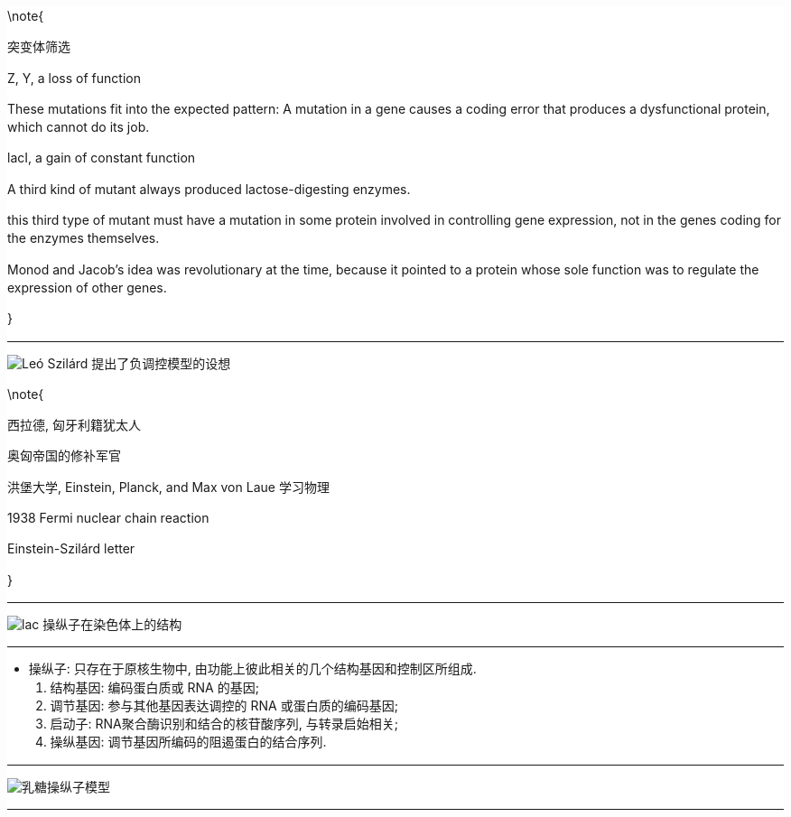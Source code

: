 \note{

突变体筛选

Z, Y,  a loss of function

These mutations fit into the expected pattern: A mutation in a gene
causes a coding error that produces a dysfunctional protein, which
cannot do its job.

lacI, a gain of constant function

A third kind of mutant always produced lactose-digesting enzymes.

this third type of mutant must have a mutation in some protein involved
in controlling gene expression, not in the genes coding for the enzymes
themselves.

Monod and Jacob’s idea was revolutionary at the time, because it pointed
to a protein whose sole function was to regulate the expression of other
genes.

}

---

![Leó Szilárd 提出了负调控模型的设想](ch-22.images/image9.jpg)

\note{

西拉德, 匈牙利籍犹太人

奥匈帝国的修补军官

洪堡大学, Einstein, Planck, and Max von Laue 学习物理

1938 Fermi nuclear chain reaction

Einstein-Szilárd letter

}

---

![lac 操纵子在染色体上的结构](ch-22.images/image10.jpg)

---

* 操纵子: 只存在于原核生物中, 由功能上彼此相关的几个结构基因和控制区所组成.
    1. 结构基因: 编码蛋白质或 RNA 的基因;
    2. 调节基因: 参与其他基因表达调控的 RNA 或蛋白质的编码基因;
    3. 启动子: RNA聚合酶识别和结合的核苷酸序列, 与转录启始相关;
    4. 操纵基因: 调节基因所编码的阻遏蛋白的结合序列.

---

![乳糖操纵子模型](ch-22.images/image11.jpg)

---
